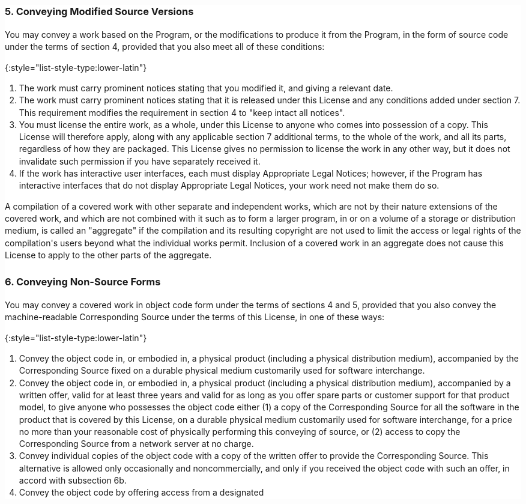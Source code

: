 ### 5. Conveying Modified Source Versions

You may convey a work based on the Program, or the modifications to
produce it from the Program, in the form of source code under the
terms of section 4, provided that you also meet all of these
conditions:

{:style="list-style-type:lower-latin"}
1.  The work must carry prominent notices stating that you modified
    it, and giving a relevant date.
2.  The work must carry prominent notices stating that it is
    released under this License and any conditions added under
    section 7. This requirement modifies the requirement in section 4
    to "keep intact all notices".
3.  You must license the entire work, as a whole, under this
    License to anyone who comes into possession of a copy. This
    License will therefore apply, along with any applicable section 7
    additional terms, to the whole of the work, and all its parts,
    regardless of how they are packaged. This License gives no
    permission to license the work in any other way, but it does not
    invalidate such permission if you have separately received it.
4.  If the work has interactive user interfaces, each must display
    Appropriate Legal Notices; however, if the Program has interactive
    interfaces that do not display Appropriate Legal Notices, your
    work need not make them do so.

A compilation of a covered work with other separate and independent
works, which are not by their nature extensions of the covered work,
and which are not combined with it such as to form a larger program,
in or on a volume of a storage or distribution medium, is called an
"aggregate" if the compilation and its resulting copyright are not
used to limit the access or legal rights of the compilation's users
beyond what the individual works permit. Inclusion of a covered work
in an aggregate does not cause this License to apply to the other
parts of the aggregate.

### 6. Conveying Non-Source Forms

You may convey a covered work in object code form under the terms of
sections 4 and 5, provided that you also convey the machine-readable
Corresponding Source under the terms of this License, in one of these
ways:

{:style="list-style-type:lower-latin"}
1.  Convey the object code in, or embodied in, a physical product
    (including a physical distribution medium), accompanied by the
    Corresponding Source fixed on a durable physical medium
    customarily used for software interchange.
2.  Convey the object code in, or embodied in, a physical product
    (including a physical distribution medium), accompanied by a
    written offer, valid for at least three years and valid for as
    long as you offer spare parts or customer support for that product
    model, to give anyone who possesses the object code either (1) a
    copy of the Corresponding Source for all the software in the
    product that is covered by this License, on a durable physical
    medium customarily used for software interchange, for a price no
    more than your reasonable cost of physically performing this
    conveying of source, or (2) access to copy the Corresponding
    Source from a network server at no charge.
3.  Convey individual copies of the object code with a copy of the
    written offer to provide the Corresponding Source. This
    alternative is allowed only occasionally and noncommercially, and
    only if you received the object code with such an offer, in accord
    with subsection 6b.
4.  Convey the object code by offering access from a designated